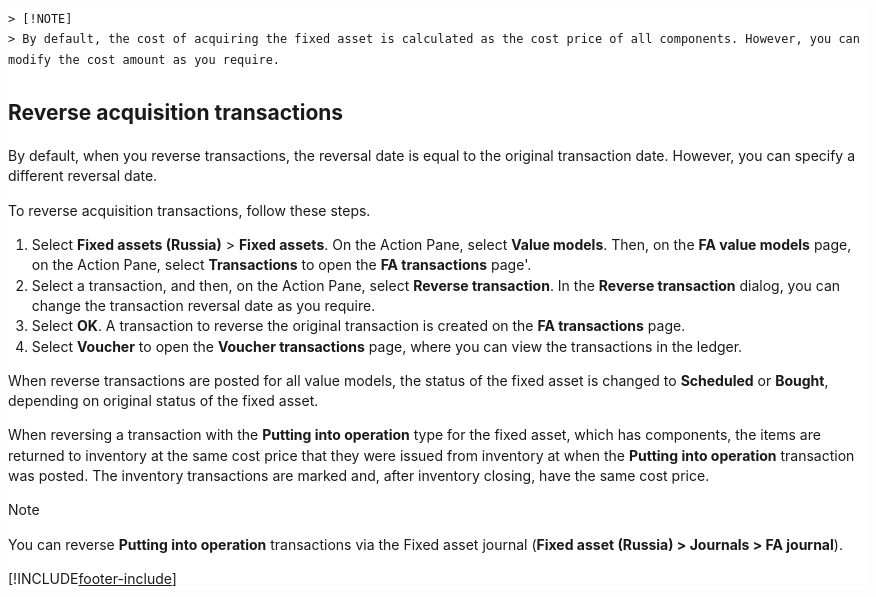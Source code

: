     > [!NOTE]
    > By default, the cost of acquiring the fixed asset is calculated as the cost price of all components. However, you can modify the cost amount as you require.

## Reverse acquisition transactions

By default, when you reverse transactions, the reversal date is equal to the original transaction date. However, you can specify a different reversal date. 

To reverse acquisition transactions, follow these steps.

1. Select **Fixed assets (Russia)** \> **Fixed assets**. On the Action Pane, select **Value models**. Then, on the **FA value models** page, on the Action Pane, select **Transactions** to open the **FA transactions** page'. 
1. Select a transaction, and then, on the Action Pane, select **Reverse transaction**. In the **Reverse transaction** dialog, you can change the transaction reversal date as you require.
1. Select **OK**. A transaction to reverse the original transaction is created on the **FA transactions** page.
1. Select **Voucher** to open the **Voucher transactions** page, where you can view the transactions in the ledger.

When reverse transactions are posted for all value models, the status of the fixed asset is changed to **Scheduled** or **Bought**, depending on original status of the fixed asset.

When reversing a transaction with the **Putting into operation** type for the fixed asset, which has components, the items are returned to inventory at the same cost price that they were issued from inventory at when the **Putting into operation** transaction was posted. The inventory transactions are marked and, after inventory closing, have the same cost price.

> [!NOTE]
> You can reverse **Putting into operation** transactions via the Fixed asset journal (**Fixed asset (Russia) \> Journals \> FA journal**).


[!INCLUDE[footer-include](../../../includes/footer-banner.md)]
